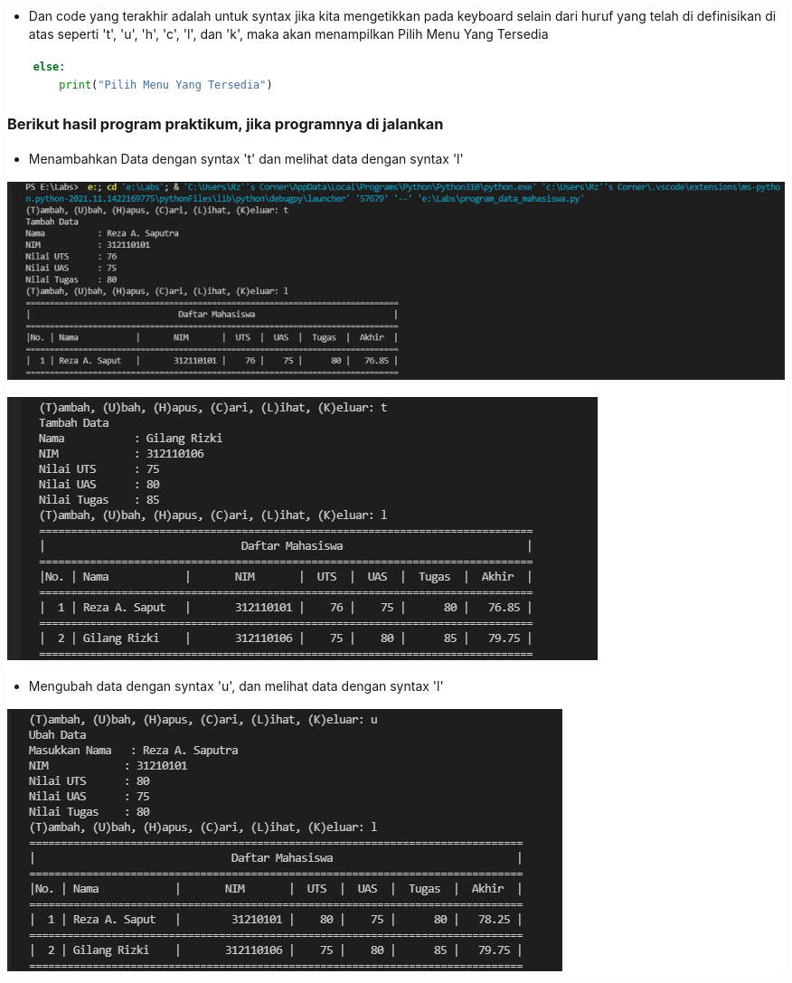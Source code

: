 - Dan code yang terakhir adalah untuk syntax jika kita mengetikkan pada keyboard selain dari huruf yang telah di definisikan di atas seperti 't', 'u', 'h', 'c', 'l', dan 'k', maka akan menampilkan Pilih Menu Yang Tersedia
```python
    else:
        print("Pilih Menu Yang Tersedia")
```

### Berikut hasil program praktikum, jika programnya di jalankan

- Menambahkan Data dengan syntax 't' dan melihat data dengan syntax 'l'

![Gambar12](screenshot/praktikum1.PNG)

![gambar13](screenshot/praktikum2.PNG)

- Mengubah data dengan syntax 'u', dan melihat data dengan syntax 'l'

![gambar14](screenshot/praktikum3.PNG)
